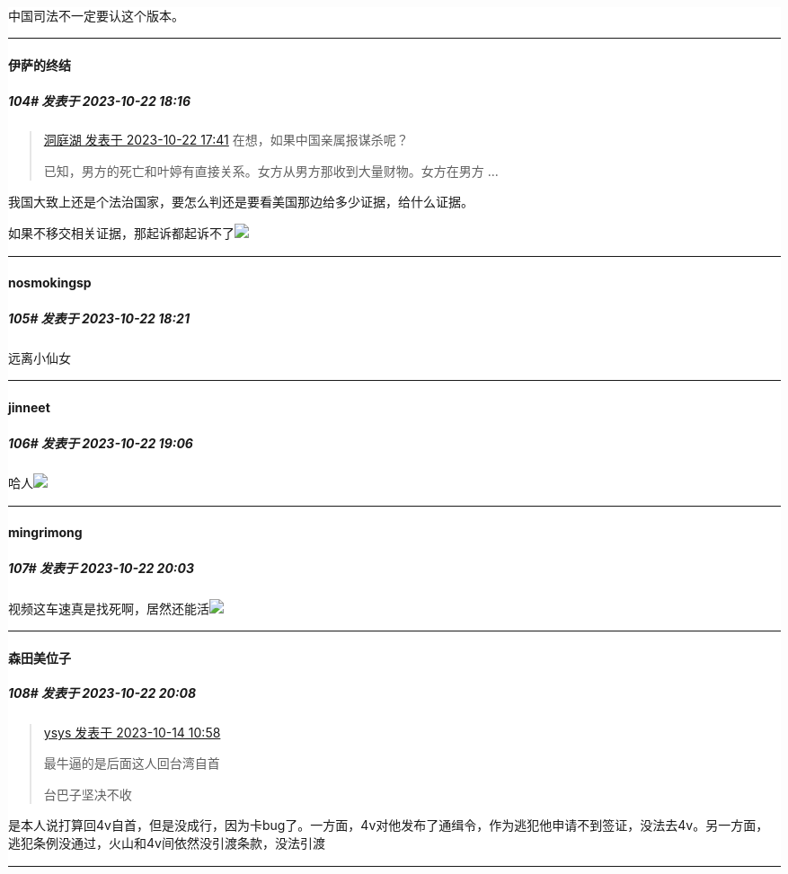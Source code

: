 中国司法不一定要认这个版本。


*****

####  伊萨的终结  
##### 104#       发表于 2023-10-22 18:16

<blockquote><a href="httphttps://bbs.saraba1st.com/2b/forum.php?mod=redirect&amp;goto=findpost&amp;pid=62793290&amp;ptid=2156645" target="_blank">洞庭湖 发表于 2023-10-22 17:41</a>
在想，如果中国亲属报谋杀呢？

已知，男方的死亡和叶婷有直接关系。女方从男方那收到大量财物。女方在男方 ...</blockquote>
我国大致上还是个法治国家，要怎么判还是要看美国那边给多少证据，给什么证据。

如果不移交相关证据，那起诉都起诉不了<img src="https://static.saraba1st.com/image/smiley/face2017/067.png" referrerpolicy="no-referrer">

*****

####  nosmokingsp  
##### 105#       发表于 2023-10-22 18:21

远离小仙女


*****

####  jinneet  
##### 106#       发表于 2023-10-22 19:06

哈人<img src="https://static.saraba1st.com/image/smiley/face2017/067.png" referrerpolicy="no-referrer">


*****

####  mingrimong  
##### 107#       发表于 2023-10-22 20:03

视频这车速真是找死啊，居然还能活<img src="https://static.saraba1st.com/image/smiley/face2017/068.png" referrerpolicy="no-referrer">


*****

####  森田美位子  
##### 108#       发表于 2023-10-22 20:08

<blockquote><a href="httphttps://bbs.saraba1st.com/2b/forum.php?mod=redirect&amp;goto=findpost&amp;pid=62717280&amp;ptid=2156645" target="_blank">ysys 发表于 2023-10-14 10:58</a>

最牛逼的是后面这人回台湾自首

台巴子坚决不收</blockquote>
是本人说打算回4v自首，但是没成行，因为卡bug了。一方面，4v对他发布了通缉令，作为逃犯他申请不到签证，没法去4v。另一方面，逃犯条例没通过，火山和4v间依然没引渡条款，没法引渡


*****
